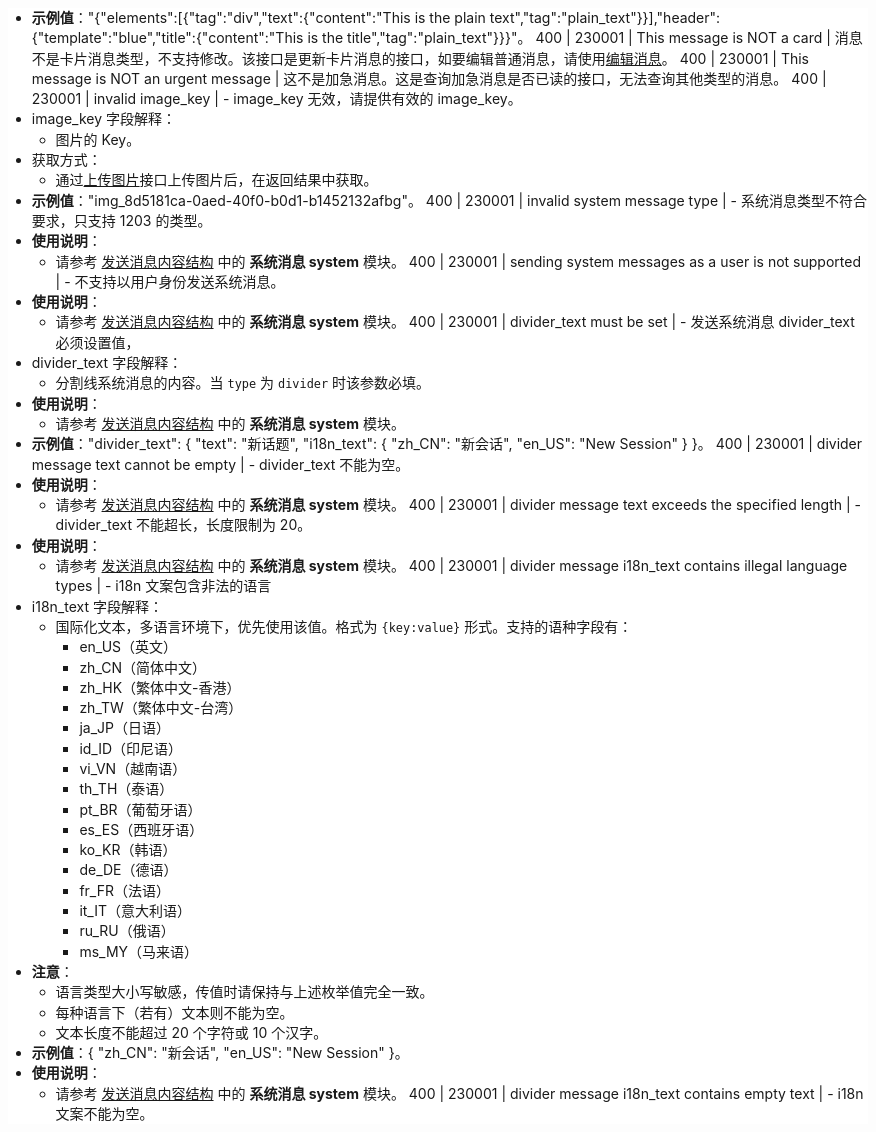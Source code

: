 - **示例值**："{"elements":[{"tag":"div","text":{"content":"This is the plain text","tag":"plain_text"}}],"header":{"template":"blue","title":{"content":"This is the title","tag":"plain_text"}}}"。
400 | 230001 | This message is NOT a card | 消息不是卡片消息类型，不支持修改。该接口是更新卡片消息的接口，如要编辑普通消息，请使用[编辑消息](https://open.feishu.cn/document/uAjLw4CM/ukTMukTMukTM/reference/im-v1/message/update)。
400 | 230001 | This message is NOT an urgent message | 这不是加急消息。这是查询加急消息是否已读的接口，无法查询其他类型的消息。
400 | 230001 | invalid image_key | -   image_key 无效，请提供有效的 image_key。  
- image_key 字段解释：  
    - 图片的 Key。  
- 获取方式：  
    - 通过[上传图片](https://open.feishu.cn/document/uAjLw4CM/ukTMukTMukTM/reference/im-v1/image/create)接口上传图片后，在返回结果中获取。  
- **示例值**："img_8d5181ca-0aed-40f0-b0d1-b1452132afbg"。
400 | 230001 | invalid system message type | - 系统消息类型不符合要求，只支持 1203 的类型。  
- **使用说明**：  
    - 请参考 [发送消息内容结构](https://open.feishu.cn/document/uAjLw4CM/ukTMukTMukTM/im-v1/message/create_json) 中的 **系统消息 system** 模块。
400 | 230001 | sending system messages as a user is not supported | - 不支持以用户身份发送系统消息。  
- **使用说明**：  
    - 请参考 [发送消息内容结构](https://open.feishu.cn/document/uAjLw4CM/ukTMukTMukTM/im-v1/message/create_json) 中的 **系统消息 system** 模块。
400 | 230001 | divider_text must be set | -   发送系统消息 divider_text 必须设置值，  
- divider_text 字段解释：  
    - 分割线系统消息的内容。当 `type` 为 `divider` 时该参数必填。  
- **使用说明**：  
    - 请参考 [发送消息内容结构](https://open.feishu.cn/document/uAjLw4CM/ukTMukTMukTM/im-v1/message/create_json) 中的 **系统消息 system** 模块。  
- **示例值**："divider_text": { "text": "新话题", "i18n_text": { "zh_CN": "新会话", "en_US": "New Session" } }。
400 | 230001 | divider message text cannot be empty | - divider_text 不能为空。  
- **使用说明**：  
    - 请参考 [发送消息内容结构](https://open.feishu.cn/document/uAjLw4CM/ukTMukTMukTM/im-v1/message/create_json) 中的 **系统消息 system** 模块。
400 | 230001 | divider message text exceeds the specified length | - divider_text 不能超长，长度限制为 20。  
- **使用说明**：  
    - 请参考 [发送消息内容结构](https://open.feishu.cn/document/uAjLw4CM/ukTMukTMukTM/im-v1/message/create_json) 中的 **系统消息 system** 模块。
400 | 230001 | divider message i18n_text contains illegal language types | -   i18n 文案包含非法的语言  
- i18n_text 字段解释：  
    - 国际化文本，多语言环境下，优先使用该值。格式为 `{key:value}` 形式。支持的语种字段有：  
        - en_US（英文）  
        - zh_CN（简体中文）  
        - zh_HK（繁体中文-香港）  
        - zh_TW（繁体中文-台湾）  
        - ja_JP（日语）  
        - id_ID（印尼语）  
        - vi_VN（越南语）  
        - th_TH（泰语）  
        - pt_BR（葡萄牙语）  
        - es_ES（西班牙语）  
        - ko_KR（韩语）  
        - de_DE（德语）  
        - fr_FR（法语）  
        - it_IT（意大利语）  
        - ru_RU（俄语）  
        - ms_MY（马来语）  
- **注意**：  
    - 语言类型大小写敏感，传值时请保持与上述枚举值完全一致。  
    - 每种语言下（若有）文本则不能为空。  
    - 文本长度不能超过 20 个字符或 10 个汉字。  
- **示例值**：{ "zh_CN": "新会话", "en_US": "New Session" }。  
- **使用说明**：  
    - 请参考 [发送消息内容结构](https://open.feishu.cn/document/uAjLw4CM/ukTMukTMukTM/im-v1/message/create_json) 中的 **系统消息 system** 模块。
400 | 230001 | divider message i18n_text contains empty text | - i18n 文案不能为空。  
